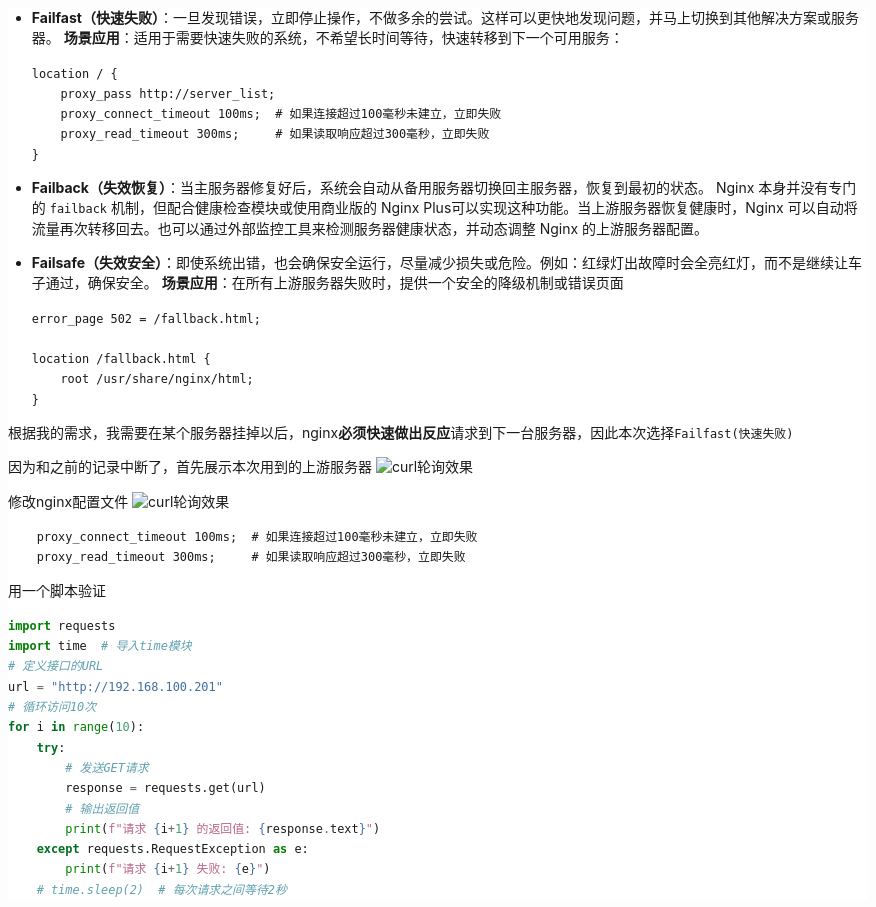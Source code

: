 + **Failfast（快速失败）**：一旦发现错误，立即停止操作，不做多余的尝试。这样可以更快地发现问题，并马上切换到其他解决方案或服务器。
  **场景应用**：适用于需要快速失败的系统，不希望长时间等待，快速转移到下一个可用服务：

  ```shell
  location / {
      proxy_pass http://server_list;
      proxy_connect_timeout 100ms;  # 如果连接超过100毫秒未建立，立即失败
      proxy_read_timeout 300ms;     # 如果读取响应超过300毫秒，立即失败
  }
  ```

+ **Failback（失效恢复）**：当主服务器修复好后，系统会自动从备用服务器切换回主服务器，恢复到最初的状态。
  Nginx 本身并没有专门的 `failback` 机制，但配合健康检查模块或使用商业版的 Nginx Plus可以实现这种功能。当上游服务器恢复健康时，Nginx 可以自动将流量再次转移回去。也可以通过外部监控工具来检测服务器健康状态，并动态调整 Nginx 的上游服务器配置。

+ **Failsafe（失效安全）**：即使系统出错，也会确保安全运行，尽量减少损失或危险。例如：红绿灯出故障时会全亮红灯，而不是继续让车子通过，确保安全。
  **场景应用**：在所有上游服务器失败时，提供一个安全的降级机制或错误页面

  ```shell
  error_page 502 = /fallback.html;
  
  location /fallback.html {
      root /usr/share/nginx/html;
  }
  ```

  


根据我的需求，我需要在某个服务器挂掉以后，nginx**必须快速做出反应**请求到下一台服务器，因此本次选择`Failfast(快速失败)`


因为和之前的记录中断了，首先展示本次用到的上游服务器
![curl轮询效果](https://raw.gitmirror.com/ByteQuestor/picture/main/nginxTencent/007.png)


修改nginx配置文件
![curl轮询效果](https://raw.gitmirror.com/ByteQuestor/picture/main/nginxTencent/008.png)

```shell
    proxy_connect_timeout 100ms;  # 如果连接超过100毫秒未建立，立即失败
    proxy_read_timeout 300ms;     # 如果读取响应超过300毫秒，立即失败
```


用一个脚本验证

```python
import requests
import time  # 导入time模块
# 定义接口的URL
url = "http://192.168.100.201"
# 循环访问10次
for i in range(10):
    try:
        # 发送GET请求
        response = requests.get(url)        
        # 输出返回值
        print(f"请求 {i+1} 的返回值: {response.text}")   
    except requests.RequestException as e:
        print(f"请求 {i+1} 失败: {e}")
    # time.sleep(2)  # 每次请求之间等待2秒
```
